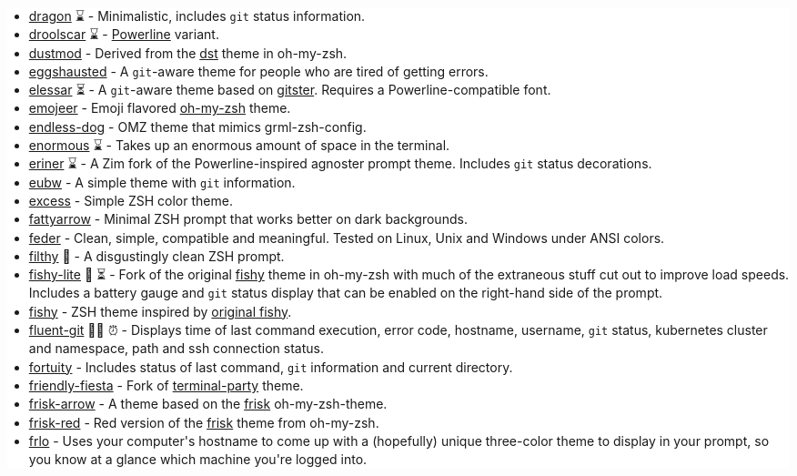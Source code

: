 - [dragon](https://github.com/sabertazimi/dragon-zsh-theme) :hourglass: - Minimalistic, includes `git` status
  information.
- [droolscar](https://github.com/isuke/droolscar) :hourglass: - [Powerline](https://github.com/powerline/powerline)
  variant.
- [dustmod](https://github.com/bmihaila/dustmod) - Derived from the
  [dst](https://github.com/robbyrussell/oh-my-zsh/blob/master/themes/dst.zsh-theme) theme in oh-my-zsh.
- [eggshausted](https://github.com/inutano/eggshausted) - A `git`-aware theme for people who are tired of getting
  errors.
- [elessar](https://github.com/fjpalacios/elessar-theme) :hourglass_flowing_sand: - A `git`-aware theme based on
  [gitster](https://github.com/shashankmehta/dotfiles/blob/master/thesetup/zsh/.oh-my-zsh/custom/themes/gitster.zsh-theme).
  Requires a Powerline-compatible font.
- [emojeer](https://github.com/lxynox/emojeer-ohmyzsh) - Emoji flavored [oh-my-zsh](robbyrussell/oh-my-zsh) theme.
- [endless-dog](https://github.com/qwelyt/endless-dog) - OMZ theme that mimics grml-zsh-config.
- [enormous](https://github.com/leighmcculloch/zsh-theme-enormous) :hourglass: - Takes up an enormous amount of space in
  the terminal.
- [eriner](https://github.com/zimfw/eriner) :hourglass: - A Zim fork of the Powerline-inspired agnoster prompt theme.
  Includes `git` status decorations.
- [eubw](https://github.com/eptaccio/eubw-oh-my-zsh-theme) - A simple theme with `git` information.
- [excess](https://github.com/davydovanton/excess.zsh-theme) - Simple ZSH color theme.
- [fattyarrow](https://github.com/sohnryang/fattyarrow) - Minimal ZSH prompt that works better on dark backgrounds.
- [feder](https://github.com/samfeder/mac-themes/blob/master/feder.zsh-theme) - Clean, simple, compatible and
  meaningful. Tested on Linux, Unix and Windows under ANSI colors.
- [filthy](https://github.com/molovo/filthy) :2nd_place_medal: - A disgustingly clean ZSH prompt.
- [fishy-lite](https://github.com/sudorook/fishy-lite) :2nd_place_medal: :hourglass_flowing_sand: - Fork of the original
  [fishy](https://github.com/robbyrussell/oh-my-zsh/wiki/themes#fishy) theme in oh-my-zsh with much of the extraneous
  stuff cut out to improve load speeds. Includes a battery gauge and `git` status display that can be enabled on the
  right-hand side of the prompt.
- [fishy](https://github.com/akinjide/fishy2) - ZSH theme inspired by
  [original fishy](https://github.com/robbyrussell/oh-my-zsh/wiki/themes#fishy).
- [fluent-git](https://github.com/RobertKozak/fluent-git) :running_man: :alarm_clock: - Displays time of last command
  execution, error code, hostname, username, `git` status, kubernetes cluster and namespace, path and ssh connection
  status.
- [fortuity](https://github.com/VGamezz19/oh-my-zsh-fortuity-theme) - Includes status of last command, `git` information
  and current directory.
- [friendly-fiesta](https://github.com/bruino/friendly-fiesta) - Fork of
  [terminal-party](https://github.com/robbyrussell/oh-my-zsh/blob/master/themes/terminalparty.zsh-theme) theme.
- [frisk-arrow](https://github.com/BakeRolls/frisk-arrow) - A theme based on the
  [frisk](https://github.com/robbyrussell/oh-my-zsh/blob/master/themes/frisk.zsh-theme) oh-my-zsh-theme.
- [frisk-red](https://github.com/aishsingh/zsh/tree/master/frisk-red) - Red version of the
  [frisk](https://github.com/robbyrussell/oh-my-zsh/blob/master/themes/frisk.zsh-theme) theme from oh-my-zsh.
- [frlo](https://github.com/fiorillo/frlo) - Uses your computer's hostname to come up with a (hopefully) unique
  three-color theme to display in your prompt, so you know at a glance which machine you're logged into.